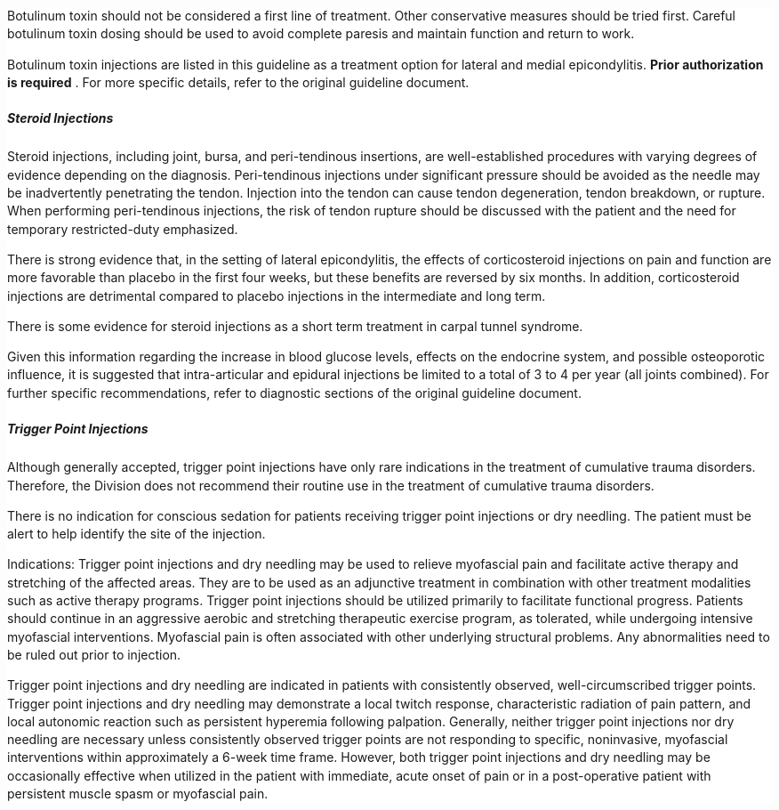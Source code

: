 
Botulinum toxin should not be considered a first line of treatment. Other conservative measures should be tried first. Careful botulinum toxin dosing should be used to avoid complete paresis and maintain function and return to work. 


Botulinum toxin injections are listed in this guideline as a treatment option for lateral and medial epicondylitis. **Prior authorization is required** . For more specific details, refer to the original guideline document. 


#####  Steroid Injections 


Steroid injections, including joint, bursa, and peri-tendinous insertions, are well-established procedures with varying degrees of evidence depending on the diagnosis. Peri-tendinous injections under significant pressure should be avoided as the needle may be inadvertently penetrating the tendon. Injection into the tendon can cause tendon degeneration, tendon breakdown, or rupture. When performing peri-tendinous injections, the risk of tendon rupture should be discussed with the patient and the need for temporary restricted-duty emphasized. 


There is strong evidence that, in the setting of lateral epicondylitis, the effects of corticosteroid injections on pain and function are more favorable than placebo in the first four weeks, but these benefits are reversed by six months. In addition, corticosteroid injections are detrimental compared to placebo injections in the intermediate and long term. 


There is some evidence for steroid injections as a short term treatment in carpal tunnel syndrome. 


Given this information regarding the increase in blood glucose levels, effects on the endocrine system, and possible osteoporotic influence, it is suggested that intra-articular and epidural injections be limited to a total of 3 to 4 per year (all joints combined). For further specific recommendations, refer to diagnostic sections of the original guideline document. 


#####  Trigger Point Injections 


Although generally accepted, trigger point injections have only rare indications in the treatment of cumulative trauma disorders. Therefore, the Division does not recommend their routine use in the treatment of cumulative trauma disorders. 


There is no indication for conscious sedation for patients receiving trigger point injections or dry needling. The patient must be alert to help identify the site of the injection. 


Indications: Trigger point injections and dry needling may be used to relieve myofascial pain and facilitate active therapy and stretching of the affected areas. They are to be used as an adjunctive treatment in combination with other treatment modalities such as active therapy programs. Trigger point injections should be utilized primarily to facilitate functional progress. Patients should continue in an aggressive aerobic and stretching therapeutic exercise program, as tolerated, while undergoing intensive myofascial interventions. Myofascial pain is often associated with other underlying structural problems. Any abnormalities need to be ruled out prior to injection. 


Trigger point injections and dry needling are indicated in patients with consistently observed, well-circumscribed trigger points. Trigger point injections and dry needling may demonstrate a local twitch response, characteristic radiation of pain pattern, and local autonomic reaction such as persistent hyperemia following palpation. Generally, neither trigger point injections nor dry needling are necessary unless consistently observed trigger points are not responding to specific, noninvasive, myofascial interventions within approximately a 6-week time frame. However, both trigger point injections and dry needling may be occasionally effective when utilized in the patient with immediate, acute onset of pain or in a post-operative patient with persistent muscle spasm or myofascial pain. 
